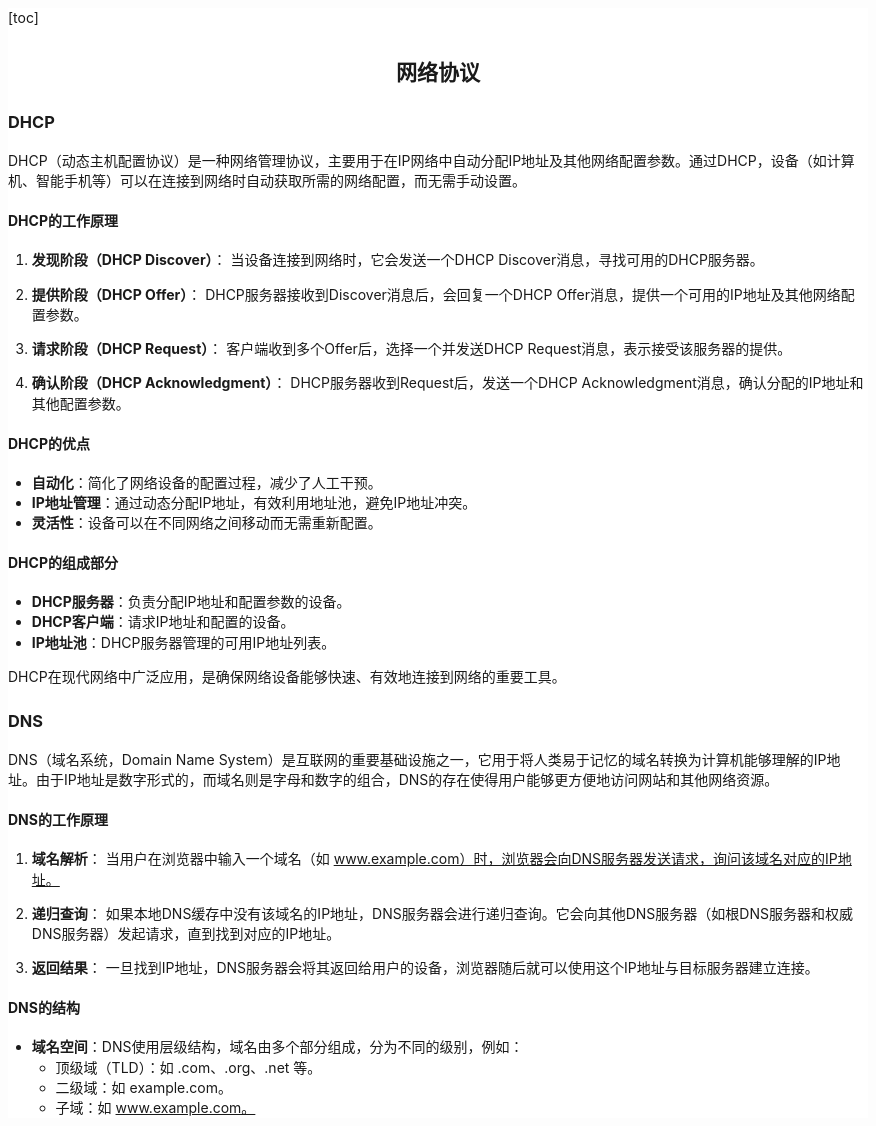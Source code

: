 [toc]

## <center>网络协议<center>

### DHCP
DHCP（动态主机配置协议）是一种网络管理协议，主要用于在IP网络中自动分配IP地址及其他网络配置参数。通过DHCP，设备（如计算机、智能手机等）可以在连接到网络时自动获取所需的网络配置，而无需手动设置。

#### DHCP的工作原理

1. **发现阶段（DHCP Discover）**：
   当设备连接到网络时，它会发送一个DHCP Discover消息，寻找可用的DHCP服务器。

2. **提供阶段（DHCP Offer）**：
   DHCP服务器接收到Discover消息后，会回复一个DHCP Offer消息，提供一个可用的IP地址及其他网络配置参数。

3. **请求阶段（DHCP Request）**：
   客户端收到多个Offer后，选择一个并发送DHCP Request消息，表示接受该服务器的提供。

4. **确认阶段（DHCP Acknowledgment）**：
   DHCP服务器收到Request后，发送一个DHCP Acknowledgment消息，确认分配的IP地址和其他配置参数。

#### DHCP的优点

- **自动化**：简化了网络设备的配置过程，减少了人工干预。
- **IP地址管理**：通过动态分配IP地址，有效利用地址池，避免IP地址冲突。
- **灵活性**：设备可以在不同网络之间移动而无需重新配置。

#### DHCP的组成部分

- **DHCP服务器**：负责分配IP地址和配置参数的设备。
- **DHCP客户端**：请求IP地址和配置的设备。
- **IP地址池**：DHCP服务器管理的可用IP地址列表。

DHCP在现代网络中广泛应用，是确保网络设备能够快速、有效地连接到网络的重要工具。

### DNS
DNS（域名系统，Domain Name System）是互联网的重要基础设施之一，它用于将人类易于记忆的域名转换为计算机能够理解的IP地址。由于IP地址是数字形式的，而域名则是字母和数字的组合，DNS的存在使得用户能够更方便地访问网站和其他网络资源。

#### DNS的工作原理

1. **域名解析**：
   当用户在浏览器中输入一个域名（如 www.example.com）时，浏览器会向DNS服务器发送请求，询问该域名对应的IP地址。

2. **递归查询**：
   如果本地DNS缓存中没有该域名的IP地址，DNS服务器会进行递归查询。它会向其他DNS服务器（如根DNS服务器和权威DNS服务器）发起请求，直到找到对应的IP地址。

3. **返回结果**：
   一旦找到IP地址，DNS服务器会将其返回给用户的设备，浏览器随后就可以使用这个IP地址与目标服务器建立连接。

#### DNS的结构

- **域名空间**：DNS使用层级结构，域名由多个部分组成，分为不同的级别，例如：
  - 顶级域（TLD）：如 .com、.org、.net 等。
  - 二级域：如 example.com。
  - 子域：如 www.example.com。

